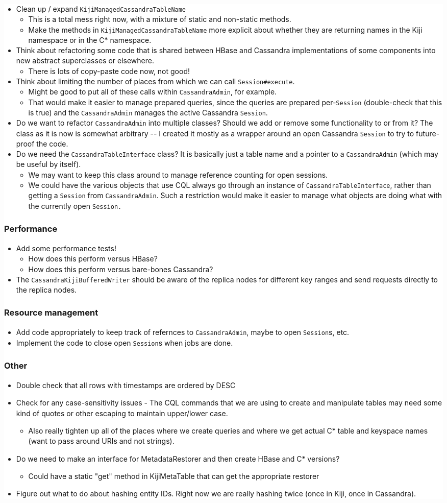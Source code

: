 - Clean up / expand `KijiManagedCassandraTableName`
  - This is a total mess right now, with a mixture of static and non-static methods.
  - Make the methods in `KijiManagedCassandraTableName` more explicit about whether they are
    returning names in the Kiji namespace or in the C* namespace.
- Think about refactoring some code that is shared between HBase and Cassandra implementations of
  some components into new abstract superclasses or elsewhere.
  - There is lots of copy-paste code now, not good!
- Think about limiting the number of places from which we can call `Session#execute`.
  - Might be good to put all of these calls within `CassandraAdmin`, for example.
  - That would make it easier to manage prepared queries, since the queries are prepared
    per-`Session` (double-check that this is true) and the `CassandraAdmin` manages the active
    Cassandra `Session`.
- Do we want to refactor `CassandraAdmin` into multiple classes?  Should we add or remove some
  functionality to or from it?  The class as it is now is somewhat arbitrary -- I created it mostly
  as a wrapper around an open Cassandra `Session` to try to future-proof the code.
- Do we need the `CassandraTableInterface` class?  It is basically just a table name and a pointer
  to a `CassandraAdmin` (which may be useful by itself).
  - We may want to keep this class around to manage reference counting for open sessions.
  - We could have the various objects that use CQL always go through an instance of
    `CassandraTableInterface`, rather than getting a `Session` from `CassandraAdmin`.  Such a
    restriction would make it easier to manage what objects are doing what with the currently open
    `Session.`

### Performance

- Add some performance tests!
  - How does this perform versus HBase?
  - How does this perform versus bare-bones Cassandra?
- The `CassandraKijiBufferedWriter` should be aware of the replica nodes for different key ranges
  and send requests directly to the replica nodes.

### Resource management

- Add code appropriately to keep track of refernces to `CassandraAdmin`, maybe to open `Session`s,
  etc.
- Implement the code to close open `Session`s when jobs are done.


### Other

- Double check that all rows with timestamps are ordered by DESC


- Check for any case-sensitivity issues - The CQL commands that we are using to create and
  manipulate tables may need some kind of quotes or other escaping to maintain upper/lower case.
    - Also really tighten up all of the places where we create queries and where we get actual C*
      table and keyspace names (want to pass around URIs and not strings).

- Do we need to make an interface for MetadataRestorer and then create HBase and C* versions?
  - Could have a static "get" method in KijiMetaTable that can get the appropriate restorer
- Figure out what to do about hashing entity IDs.  Right now we are really hashing twice
  (once in Kiji, once in Cassandra).

